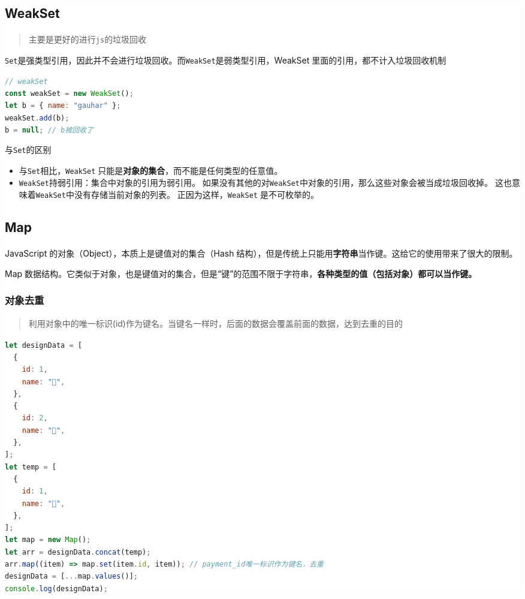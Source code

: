 ## WeakSet

> 主要是更好的进行`js`的垃圾回收

`Set`是强类型引用，因此并不会进行垃圾回收。而`WeakSet`是弱类型引用，WeakSet 里面的引用，都不计入垃圾回收机制

```js
// weakSet
const weakSet = new WeakSet();
let b = { name: "gauhar" };
weakSet.add(b);
b = null; // b被回收了
```

与`Set`的区别

- 与`Set`相比，`WeakSet` 只能是**对象的集合**，而不能是任何类型的任意值。
- `WeakSet`持弱引用：集合中对象的引用为弱引用。 如果没有其他的对`WeakSet`中对象的引用，那么这些对象会被当成垃圾回收掉。 这也意味着`WeakSet`中没有存储当前对象的列表。 正因为这样，`WeakSet` 是不可枚举的。

## Map

JavaScript 的对象（Object），本质上是键值对的集合（Hash 结构），但是传统上只能用**字符串**当作键。这给它的使用带来了很大的限制。

Map 数据结构。它类似于对象，也是键值对的集合，但是“键”的范围不限于字符串，**各种类型的值（包括对象）都可以当作键。**

### 对象去重

> 利用对象中的唯一标识(id)作为键名。当键名一样时，后面的数据会覆盖前面的数据，达到去重的目的

```js
let designData = [
  {
    id: 1,
    name: "🍇",
  },
  {
    id: 2,
    name: "🌰",
  },
];
let temp = [
  {
    id: 1,
    name: "🐂",
  },
];
let map = new Map();
let arr = designData.concat(temp);
arr.map((item) => map.set(item.id, item)); // payment_id唯一标识作为键名，去重
designData = [...map.values()];
console.log(designData);
```


  [getKey()]: 1,